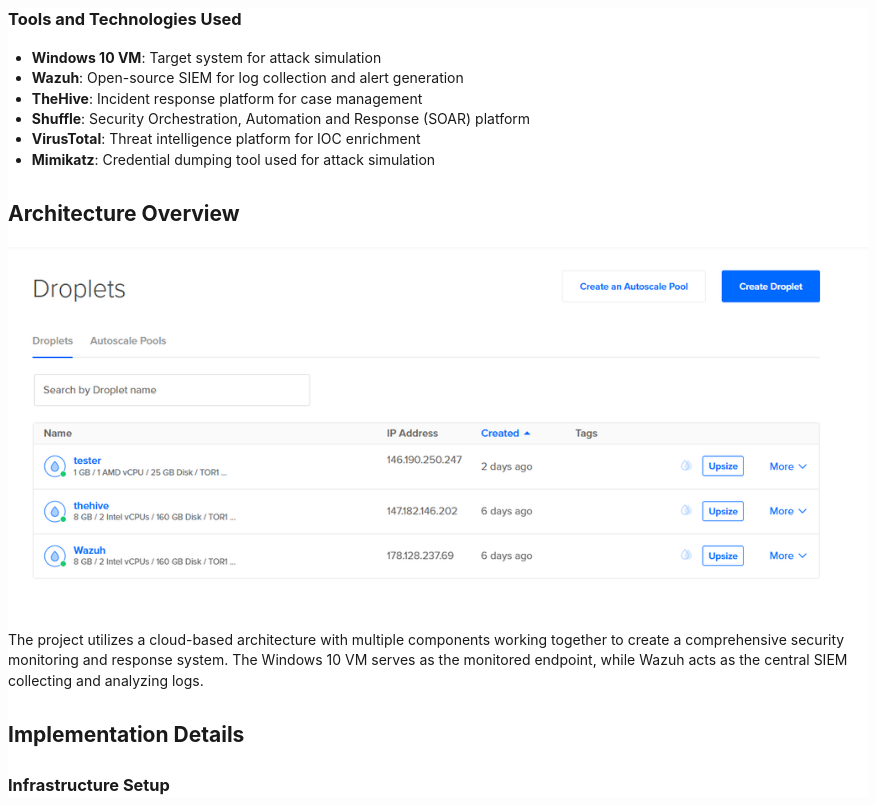 ### Tools and Technologies Used
- **Windows 10 VM**: Target system for attack simulation
- **Wazuh**: Open-source SIEM for log collection and alert generation
- **TheHive**: Incident response platform for case management
- **Shuffle**: Security Orchestration, Automation and Response (SOAR) platform
- **VirusTotal**: Threat intelligence platform for IOC enrichment
- **Mimikatz**: Credential dumping tool used for attack simulation

## Architecture Overview

![Network Architecture](screenshots/droplets.png)

The project utilizes a cloud-based architecture with multiple components working together to create a comprehensive security monitoring and response system. The Windows 10 VM serves as the monitored endpoint, while Wazuh acts as the central SIEM collecting and analyzing logs.

## Implementation Details

### Infrastructure Setup
